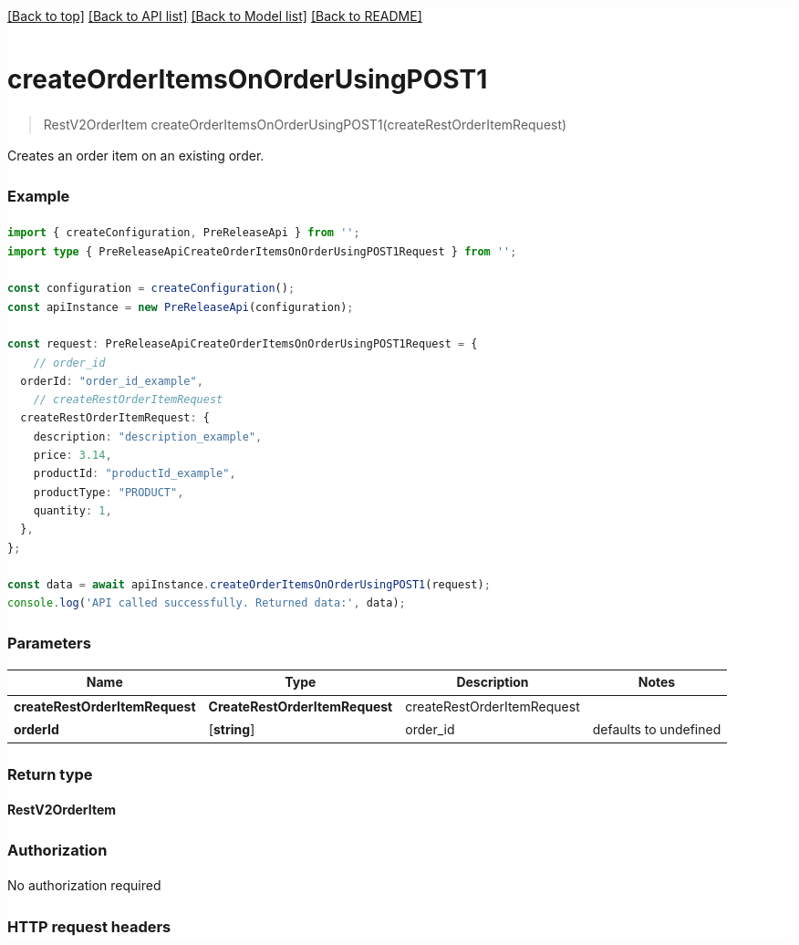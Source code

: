 [[Back to top]](#) [[Back to API list]](README.md#documentation-for-api-endpoints) [[Back to Model list]](README.md#documentation-for-models) [[Back to README]](README.md)

# **createOrderItemsOnOrderUsingPOST1**
> RestV2OrderItem createOrderItemsOnOrderUsingPOST1(createRestOrderItemRequest)

Creates an order item on an existing order.

### Example


```typescript
import { createConfiguration, PreReleaseApi } from '';
import type { PreReleaseApiCreateOrderItemsOnOrderUsingPOST1Request } from '';

const configuration = createConfiguration();
const apiInstance = new PreReleaseApi(configuration);

const request: PreReleaseApiCreateOrderItemsOnOrderUsingPOST1Request = {
    // order_id
  orderId: "order_id_example",
    // createRestOrderItemRequest
  createRestOrderItemRequest: {
    description: "description_example",
    price: 3.14,
    productId: "productId_example",
    productType: "PRODUCT",
    quantity: 1,
  },
};

const data = await apiInstance.createOrderItemsOnOrderUsingPOST1(request);
console.log('API called successfully. Returned data:', data);
```


### Parameters

Name | Type | Description  | Notes
------------- | ------------- | ------------- | -------------
 **createRestOrderItemRequest** | **CreateRestOrderItemRequest**| createRestOrderItemRequest |
 **orderId** | [**string**] | order_id | defaults to undefined


### Return type

**RestV2OrderItem**

### Authorization

No authorization required

### HTTP request headers
